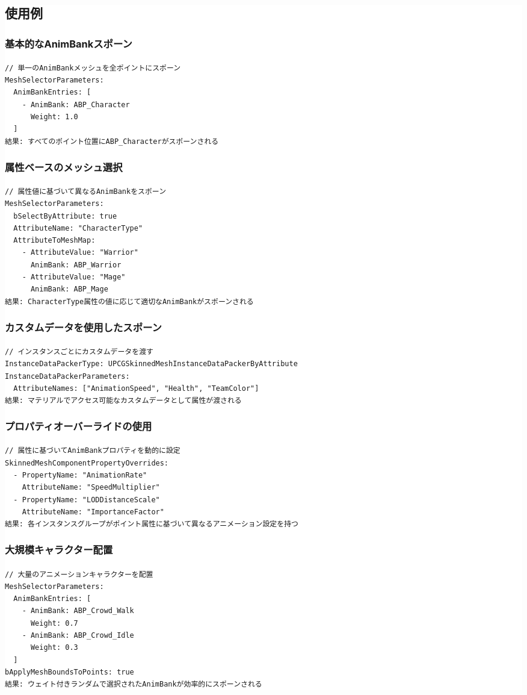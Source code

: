 ## 使用例

### 基本的なAnimBankスポーン
```
// 単一のAnimBankメッシュを全ポイントにスポーン
MeshSelectorParameters:
  AnimBankEntries: [
    - AnimBank: ABP_Character
      Weight: 1.0
  ]
結果: すべてのポイント位置にABP_Characterがスポーンされる
```

### 属性ベースのメッシュ選択
```
// 属性値に基づいて異なるAnimBankをスポーン
MeshSelectorParameters:
  bSelectByAttribute: true
  AttributeName: "CharacterType"
  AttributeToMeshMap:
    - AttributeValue: "Warrior"
      AnimBank: ABP_Warrior
    - AttributeValue: "Mage"
      AnimBank: ABP_Mage
結果: CharacterType属性の値に応じて適切なAnimBankがスポーンされる
```

### カスタムデータを使用したスポーン
```
// インスタンスごとにカスタムデータを渡す
InstanceDataPackerType: UPCGSkinnedMeshInstanceDataPackerByAttribute
InstanceDataPackerParameters:
  AttributeNames: ["AnimationSpeed", "Health", "TeamColor"]
結果: マテリアルでアクセス可能なカスタムデータとして属性が渡される
```

### プロパティオーバーライドの使用
```
// 属性に基づいてAnimBankプロパティを動的に設定
SkinnedMeshComponentPropertyOverrides:
  - PropertyName: "AnimationRate"
    AttributeName: "SpeedMultiplier"
  - PropertyName: "LODDistanceScale"
    AttributeName: "ImportanceFactor"
結果: 各インスタンスグループがポイント属性に基づいて異なるアニメーション設定を持つ
```

### 大規模キャラクター配置
```
// 大量のアニメーションキャラクターを配置
MeshSelectorParameters:
  AnimBankEntries: [
    - AnimBank: ABP_Crowd_Walk
      Weight: 0.7
    - AnimBank: ABP_Crowd_Idle
      Weight: 0.3
  ]
bApplyMeshBoundsToPoints: true
結果: ウェイト付きランダムで選択されたAnimBankが効率的にスポーンされる
```
